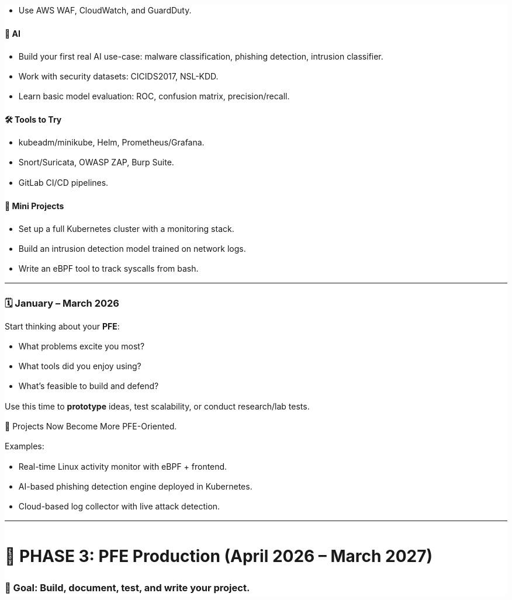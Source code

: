 - Use AWS WAF, CloudWatch, and GuardDuty.
    

#### 🔹 AI

- Build your first real AI use-case: malware classification, phishing detection, intrusion classifier.
    
- Work with security datasets: CICIDS2017, NSL-KDD.
    
- Learn basic model evaluation: ROC, confusion matrix, precision/recall.
    

#### 🛠️ Tools to Try

- kubeadm/minikube, Helm, Prometheus/Grafana.
    
- Snort/Suricata, OWASP ZAP, Burp Suite.
    
- GitLab CI/CD pipelines.
    

#### 📁 Mini Projects

- Set up a full Kubernetes cluster with a monitoring stack.
    
- Build an intrusion detection model trained on network logs.
    
- Write an eBPF tool to track syscalls from bash.
    

* * *

### 🗓️ January – March 2026

Start thinking about your **PFE**:

- What problems excite you most?
    
- What tools did you enjoy using?
    
- What’s feasible to build and defend?
    

Use this time to **prototype** ideas, test scalability, or conduct research/lab tests.

📁 Projects Now Become More PFE-Oriented.

Examples:

- Real-time Linux activity monitor with eBPF + frontend.
    
- AI-based phishing detection engine deployed in Kubernetes.
    
- Cloud-based log collector with live attack detection.
    

* * *

# 📅 PHASE 3: **PFE Production (April 2026 – March 2027)**

### 🎯 Goal: Build, document, test, and write your project.
